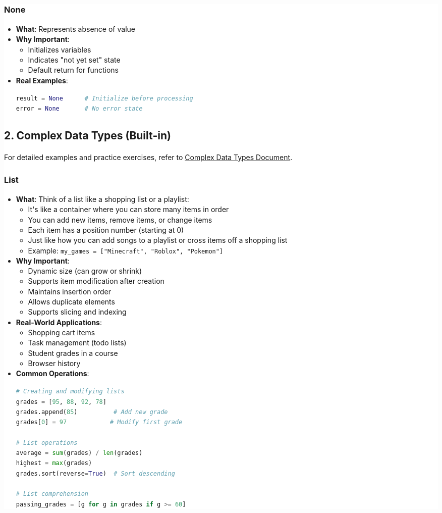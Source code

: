 ### None
- **What**: Represents absence of value
- **Why Important**:
  - Initializes variables
  - Indicates "not yet set" state
  - Default return for functions
- **Real Examples**:
  ```python
  result = None      # Initialize before processing
  error = None       # No error state
  ```

## 2. Complex Data Types (Built-in)

For detailed examples and practice exercises, refer to [Complex Data Types Document](../ComplexDataTypes-Operators-Conditions-Loops/MCL.Level1.CDT.md).

### List
- **What**: Think of a list like a shopping list or a playlist:
  - It's like a container where you can store many items in order
  - You can add new items, remove items, or change items
  - Each item has a position number (starting at 0)
  - Just like how you can add songs to a playlist or cross items off a shopping list
  - Example: `my_games = ["Minecraft", "Roblox", "Pokemon"]`
- **Why Important**:
  - Dynamic size (can grow or shrink)
  - Supports item modification after creation
  - Maintains insertion order
  - Allows duplicate elements
  - Supports slicing and indexing
- **Real-World Applications**:
  - Shopping cart items
  - Task management (todo lists)
  - Student grades in a course
  - Browser history
- **Common Operations**:
  ```python
  # Creating and modifying lists
  grades = [95, 88, 92, 78]
  grades.append(85)          # Add new grade
  grades[0] = 97            # Modify first grade
  
  # List operations
  average = sum(grades) / len(grades)
  highest = max(grades)
  grades.sort(reverse=True)  # Sort descending
  
  # List comprehension
  passing_grades = [g for g in grades if g >= 60]
  ```
